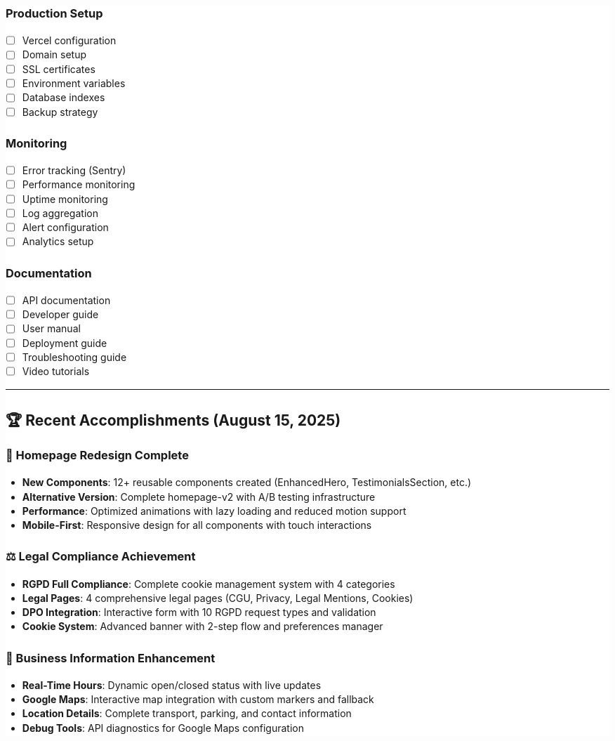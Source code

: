 ### Production Setup

- [ ] Vercel configuration
- [ ] Domain setup
- [ ] SSL certificates
- [ ] Environment variables
- [ ] Database indexes
- [ ] Backup strategy

### Monitoring

- [ ] Error tracking (Sentry)
- [ ] Performance monitoring
- [ ] Uptime monitoring
- [ ] Log aggregation
- [ ] Alert configuration
- [ ] Analytics setup

### Documentation

- [ ] API documentation
- [ ] Developer guide
- [ ] User manual
- [ ] Deployment guide
- [ ] Troubleshooting guide
- [ ] Video tutorials

---

## 🏆 Recent Accomplishments (August 15, 2025)

### 🎨 Homepage Redesign Complete

- **New Components**: 12+ reusable components created (EnhancedHero, TestimonialsSection, etc.)
- **Alternative Version**: Complete homepage-v2 with A/B testing infrastructure
- **Performance**: Optimized animations with lazy loading and reduced motion support
- **Mobile-First**: Responsive design for all components with touch interactions

### ⚖️ Legal Compliance Achievement

- **RGPD Full Compliance**: Complete cookie management system with 4 categories
- **Legal Pages**: 4 comprehensive legal pages (CGU, Privacy, Legal Mentions, Cookies)
- **DPO Integration**: Interactive form with 10 RGPD request types and validation
- **Cookie System**: Advanced banner with 2-step flow and preferences manager

### 📍 Business Information Enhancement

- **Real-Time Hours**: Dynamic open/closed status with live updates
- **Google Maps**: Interactive map integration with custom markers and fallback
- **Location Details**: Complete transport, parking, and contact information
- **Debug Tools**: API diagnostics for Google Maps configuration
